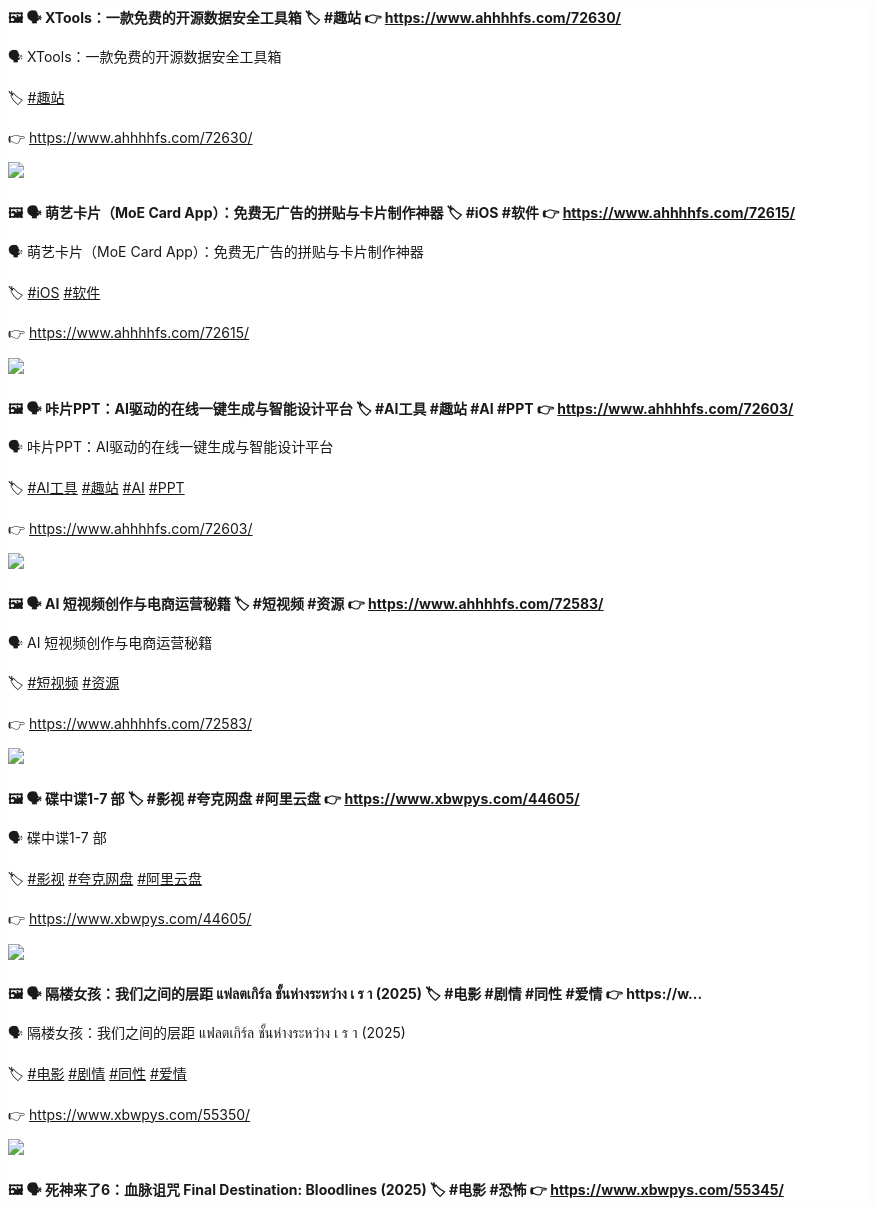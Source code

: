 #### 🖼 🗣️ XTools：一款免费的开源数据安全工具箱 🏷️ #趣站 👉 https://www.ahhhhfs.com/72630/
<p><span class="emoji">🗣️</span> XTools：一款免费的开源数据安全工具箱<br><br><span class="emoji">🏷️</span> <a href="https://t.me/abskoop/11375?q=%23%E8%B6%A3%E7%AB%99">#趣站</a><br><br><span class="emoji">👉</span> <a href="https://www.ahhhhfs.com/72630/" target="_blank" rel="noopener">https://www.ahhhhfs.com/72630/</a></p><img src="https://cdn5.cdn-telegram.org/file/Y8sf2YQKk972EOfmsGGU8LC6ZWjCefc3jjFslvIWR6M-PUW2LX2ygZuYa7OXEEshB8yLstLCFvMpUi7kTI624JyLX8uGdTyD8os0U8QehsWI4qSCkOdvYY13h-lQlOR6fCJnNj1iOPcIYsImlGCvlAdzJN0dknWbntrfKl7njnk-ipovtO2Os1E40mjnMDFvJftQOqtgWvX15CHVKZjTXWdFcuj0g0LfvVLdzLFWEt7R1vBz7Y5jDVVxRcmfll9WcuFVa91aWCZjCRyJK2gamQiB4MYTfnoueVjWOH4pP7MWdSlttMjp4Fc2hHNNzTnnfhNxMhHNkLuYk8udNIufxA.jpg" referrerpolicy="no-referrer">

#### 🖼 🗣️ 萌艺卡片（MoE Card App）：免费无广告的拼贴与卡片制作神器 🏷️ #iOS #软件 👉 https://www.ahhhhfs.com/72615/
<p><span class="emoji">🗣️</span> 萌艺卡片（MoE Card App）：免费无广告的拼贴与卡片制作神器<br><br><span class="emoji">🏷️</span> <a href="https://t.me/abskoop/11374?q=%23iOS">#iOS</a> <a href="https://t.me/abskoop/11374?q=%23%E8%BD%AF%E4%BB%B6">#软件</a><br><br><span class="emoji">👉</span> <a href="https://www.ahhhhfs.com/72615/" target="_blank" rel="noopener">https://www.ahhhhfs.com/72615/</a></p><img src="https://cdn5.cdn-telegram.org/file/GtNcx0OWD9szms-B0je72kkCZSoBXsqe4ViujKOIs8_pK2-K4qKo1LnWul3sUbJFNJVGZ1uagCsChq5JuSQOf0BLWIT96Hv3jPwScgzKSwMc83w1cWRG67vN317jgu8oafe-UpMzI7EXYtjqg8-7S8b0v-DpltLdl5fulTsKpfq_tSrfUX-zYem-dc0eLHx2u_ignjXXvO3gtXoorKul4LPozHYwMPert15FaV8wDVzYrAiSu4d_jSKDWAjx7OHHg07ufewuoHCcu5FmYVbSyeA3wgC5UcPmQq1jdXR6a-JrCsjdYm0GJaTPX_jXOWMkxDTmmztzffJtTodkPsiEQA.jpg" referrerpolicy="no-referrer">

#### 🖼 🗣️ 咔片PPT：AI驱动的在线一键生成与智能设计平台 🏷️ #AI工具 #趣站 #AI #PPT 👉 https://www.ahhhhfs.com/72603/
<p><span class="emoji">🗣️</span> 咔片PPT：AI驱动的在线一键生成与智能设计平台<br><br><span class="emoji">🏷️</span> <a href="https://t.me/abskoop/11373?q=%23AI%E5%B7%A5%E5%85%B7">#AI工具</a> <a href="https://t.me/abskoop/11373?q=%23%E8%B6%A3%E7%AB%99">#趣站</a> <a href="https://t.me/abskoop/11373?q=%23AI">#AI</a> <a href="https://t.me/abskoop/11373?q=%23PPT">#PPT</a><br><br><span class="emoji">👉</span> <a href="https://www.ahhhhfs.com/72603/" target="_blank" rel="noopener">https://www.ahhhhfs.com/72603/</a></p><img src="https://cdn5.cdn-telegram.org/file/NL34Qv6CRh2NdfA6T-k-YUIeTZG6qL61EKp3Ji-KyjBXo5wvG8zcm3Qh-qjE6Af1iimENxw_tEHUQ4mjLn-plgmISeUihmFhT9wei1gQvwoFpIi3EOyLwdPIvnf0MCvy2FBy38Z3uBANWdT3pzBnbqqnND5d1DRqXPNOcmdB93tzyaK2IaY-fXXbQPeCB2PiqGWlB7lCbfjhXO6pEEmMzmOz592vGHQRDhjrx1GNdabeJLwyEdLPcjzmTkYtAnVIha8i-1kDsVNupW90aN3qRbbobn2SnFNu7IH_rrZfynxWPhRVZmDvmPUDYxmVbwEzgFwdRo3QwDhe5tHVrXhvUA.jpg" referrerpolicy="no-referrer">

#### 🖼 🗣️ AI 短视频创作与电商运营秘籍 🏷️ #短视频 #资源 👉 https://www.ahhhhfs.com/72583/
<p><span class="emoji">🗣️</span> AI 短视频创作与电商运营秘籍<br><br><span class="emoji">🏷️</span> <a href="https://t.me/abskoop/11372?q=%23%E7%9F%AD%E8%A7%86%E9%A2%91">#短视频</a> <a href="https://t.me/abskoop/11372?q=%23%E8%B5%84%E6%BA%90">#资源</a><br><br><span class="emoji">👉</span> <a href="https://www.ahhhhfs.com/72583/" target="_blank" rel="noopener">https://www.ahhhhfs.com/72583/</a></p><img src="https://cdn5.cdn-telegram.org/file/mhMhL_UgvT-OmdXuDQnl9PSQiKV_HMNgciCH4-wVHGcxMuMHYeuZV4du8OV_Q-CTp8RStAi2LWXjDygQuBZSStNY_cIxUuUhG1sHgNQ9y0tfo1AqhJXEMD28B5836GrAJLe48UyfChnPb3Z-LUhvwQlc2yl8mkqyiStdzEpWUFftoCczTzvmPga0YdlLYjnOiC3pvMER4-D5xLmyMk7ScLhwvNSP2uFtZSlFpw6uRWlM7hOcnkEAYJCsJWvtxZuN1kPeW2362D1x3EV-uK6mfBtXRpA99urT4VNKvSbldPIsAs6ujuEGg3L99iNySNuRbJwP5uLwZkN3GhnjMAzfEw.jpg" referrerpolicy="no-referrer">

#### 🖼 🗣️ 碟中谍1-7 部 🏷️ #影视 #夸克网盘 #阿里云盘 👉 https://www.xbwpys.com/44605/
<p><span class="emoji">🗣️</span> 碟中谍1-7 部<br><br><span class="emoji">🏷️</span> <a href="https://t.me/abskoop/11371?q=%23%E5%BD%B1%E8%A7%86">#影视</a> <a href="https://t.me/abskoop/11371?q=%23%E5%A4%B8%E5%85%8B%E7%BD%91%E7%9B%98">#夸克网盘</a> <a href="https://t.me/abskoop/11371?q=%23%E9%98%BF%E9%87%8C%E4%BA%91%E7%9B%98">#阿里云盘</a><br><br><span class="emoji">👉</span> <a href="https://www.xbwpys.com/44605/" target="_blank" rel="noopener">https://www.xbwpys.com/44605/</a></p><img src="https://cdn5.cdn-telegram.org/file/nCRE32v4yw3-FNRSiIz6ADy0dZvT8IImwmLnVJlOFTZ_v7AtI6v_qI4bpDY212dVs7ALTwA-SN2cVIrN1Pl_K5uYNINgpsM9cna5luQFyMNq9IUjD5rONayXHoY26g3JTd9YAkoJtFp_xusLAOdDBbL8yQKdDy-mnxqlW4RR_xFSg2k0LcOS98nQd-l-LcLwxlw5td_nAptzSM82rWzOnzsMNDjEsmfnz0HY3GEzopYjR2xiGFukhllnmvaNMCKaU31_t4SfCm7HP1OmM2EV5hcOUapw3laLJ0EyIzJd3HbE3K0Q52luOHrvl8j6C0oePS1wcO-CIv7Nfz4RR67mZg.jpg" referrerpolicy="no-referrer">

#### 🖼 🗣️ 隔楼女孩：我们之间的层距 แฟลตเกิร์ล ชั้นห่างระหว่าง เ ร า (2025) 🏷️ #电影 #剧情 #同性 #爱情 👉 https://w...
<p><span class="emoji">🗣️</span> 隔楼女孩：我们之间的层距 แฟลตเกิร์ล ชั้นห่างระหว่าง เ ร า (2025)<br><br><span class="emoji">🏷️</span> <a href="https://t.me/abskoop/11370?q=%23%E7%94%B5%E5%BD%B1">#电影</a> <a href="https://t.me/abskoop/11370?q=%23%E5%89%A7%E6%83%85">#剧情</a> <a href="https://t.me/abskoop/11370?q=%23%E5%90%8C%E6%80%A7">#同性</a> <a href="https://t.me/abskoop/11370?q=%23%E7%88%B1%E6%83%85">#爱情</a><br><br><span class="emoji">👉</span> <a href="https://www.xbwpys.com/55350/" target="_blank" rel="noopener">https://www.xbwpys.com/55350/</a></p><img src="https://cdn5.cdn-telegram.org/file/larEyiijP_DOTryy98oZ_gFh3Ajp3-gbiWgUUtab9_nLfgNk_sk7IbHAQqH4WUxrQ3LCqkKaIuJ5531E4sLLN66MFuJ6x3Q4QrhH_swO1GXmYxI5rHuadR9enZt54t2jot-ifJg5Da1F1gCjWBcucmsuU_7MpOzTSlqYTb4Q1xV-Dvj3EEymqpGctRhH0hIWeUk5_S_dn_yHaCw6fYFR1HH28xmHuaBXxCedvLpbQOd3u2KKYjOfWk0HZaEDise0jRpQsdL-BImunqMHSii0imGYw1ExrJsZJaEJrZH1eSC2wrHLpvManfG0G4WRdgEVjHaSf1Nd-h5HYpii2gXpcg.jpg" referrerpolicy="no-referrer">

#### 🖼 🗣️ 死神来了6：血脉诅咒 Final Destination: Bloodlines (2025) 🏷️ #电影 #恐怖 👉 https://www.xbwpys.com/55345/